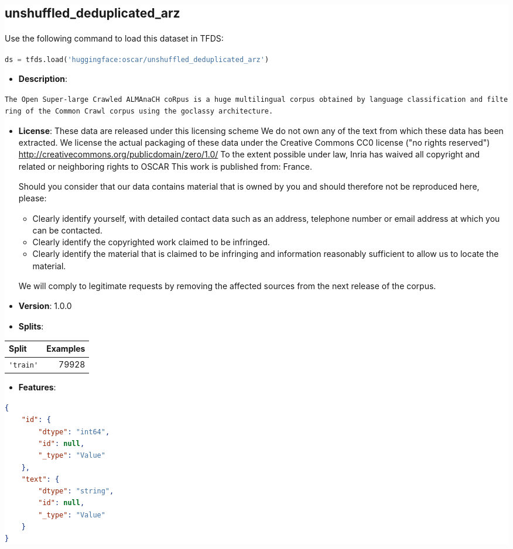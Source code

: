 

## unshuffled_deduplicated_arz


Use the following command to load this dataset in TFDS:

```python
ds = tfds.load('huggingface:oscar/unshuffled_deduplicated_arz')
```

*   **Description**:

```
The Open Super-large Crawled ALMAnaCH coRpus is a huge multilingual corpus obtained by language classification and filtering of the Common Crawl corpus using the goclassy architecture.
```

*   **License**: 
    These data are released under this licensing scheme
    We do not own any of the text from which these data has been extracted.
    We license the actual packaging of these data under the Creative Commons CC0 license     ("no rights reserved") http://creativecommons.org/publicdomain/zero/1.0/
    To the extent possible under law, Inria has waived all copyright     and related or neighboring rights to OSCAR
    This work is published from: France.

    Should you consider that our data contains material that is owned by you     and should therefore not be reproduced here, please:
    * Clearly identify yourself, with detailed contact data such as an address,     telephone number or email address at which you can be contacted.
    * Clearly identify the copyrighted work claimed to be infringed.
    * Clearly identify the material that is claimed to be infringing and     information reasonably sufficient to allow us to locate the material.

    We will comply to legitimate requests by removing the affected sources     from the next release of the corpus. 
*   **Version**: 1.0.0
*   **Splits**:

Split  | Examples
:----- | -------:
`'train'` | 79928

*   **Features**:

```json
{
    "id": {
        "dtype": "int64",
        "id": null,
        "_type": "Value"
    },
    "text": {
        "dtype": "string",
        "id": null,
        "_type": "Value"
    }
}
```

